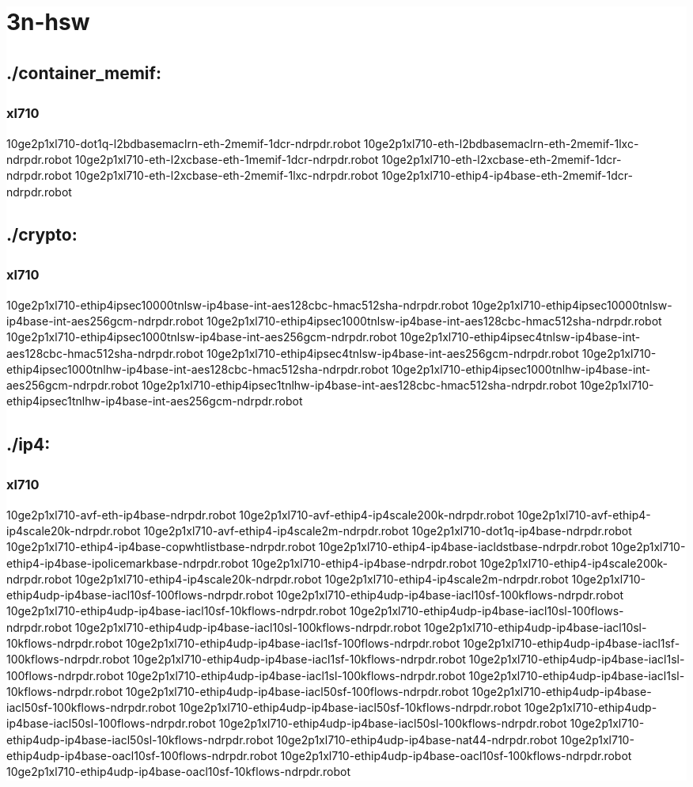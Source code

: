 # 3n-hsw
## ./container_memif:
### xl710
10ge2p1xl710-dot1q-l2bdbasemaclrn-eth-2memif-1dcr-ndrpdr.robot
10ge2p1xl710-eth-l2bdbasemaclrn-eth-2memif-1lxc-ndrpdr.robot
10ge2p1xl710-eth-l2xcbase-eth-1memif-1dcr-ndrpdr.robot
10ge2p1xl710-eth-l2xcbase-eth-2memif-1dcr-ndrpdr.robot
10ge2p1xl710-eth-l2xcbase-eth-2memif-1lxc-ndrpdr.robot
10ge2p1xl710-ethip4-ip4base-eth-2memif-1dcr-ndrpdr.robot
## ./crypto:
### xl710
10ge2p1xl710-ethip4ipsec10000tnlsw-ip4base-int-aes128cbc-hmac512sha-ndrpdr.robot
10ge2p1xl710-ethip4ipsec10000tnlsw-ip4base-int-aes256gcm-ndrpdr.robot
10ge2p1xl710-ethip4ipsec1000tnlsw-ip4base-int-aes128cbc-hmac512sha-ndrpdr.robot
10ge2p1xl710-ethip4ipsec1000tnlsw-ip4base-int-aes256gcm-ndrpdr.robot
10ge2p1xl710-ethip4ipsec4tnlsw-ip4base-int-aes128cbc-hmac512sha-ndrpdr.robot
10ge2p1xl710-ethip4ipsec4tnlsw-ip4base-int-aes256gcm-ndrpdr.robot
10ge2p1xl710-ethip4ipsec1000tnlhw-ip4base-int-aes128cbc-hmac512sha-ndrpdr.robot
10ge2p1xl710-ethip4ipsec1000tnlhw-ip4base-int-aes256gcm-ndrpdr.robot
10ge2p1xl710-ethip4ipsec1tnlhw-ip4base-int-aes128cbc-hmac512sha-ndrpdr.robot
10ge2p1xl710-ethip4ipsec1tnlhw-ip4base-int-aes256gcm-ndrpdr.robot
## ./ip4:
### xl710
10ge2p1xl710-avf-eth-ip4base-ndrpdr.robot
10ge2p1xl710-avf-ethip4-ip4scale200k-ndrpdr.robot
10ge2p1xl710-avf-ethip4-ip4scale20k-ndrpdr.robot
10ge2p1xl710-avf-ethip4-ip4scale2m-ndrpdr.robot
10ge2p1xl710-dot1q-ip4base-ndrpdr.robot
10ge2p1xl710-ethip4-ip4base-copwhtlistbase-ndrpdr.robot
10ge2p1xl710-ethip4-ip4base-iacldstbase-ndrpdr.robot
10ge2p1xl710-ethip4-ip4base-ipolicemarkbase-ndrpdr.robot
10ge2p1xl710-ethip4-ip4base-ndrpdr.robot
10ge2p1xl710-ethip4-ip4scale200k-ndrpdr.robot
10ge2p1xl710-ethip4-ip4scale20k-ndrpdr.robot
10ge2p1xl710-ethip4-ip4scale2m-ndrpdr.robot
10ge2p1xl710-ethip4udp-ip4base-iacl10sf-100flows-ndrpdr.robot
10ge2p1xl710-ethip4udp-ip4base-iacl10sf-100kflows-ndrpdr.robot
10ge2p1xl710-ethip4udp-ip4base-iacl10sf-10kflows-ndrpdr.robot
10ge2p1xl710-ethip4udp-ip4base-iacl10sl-100flows-ndrpdr.robot
10ge2p1xl710-ethip4udp-ip4base-iacl10sl-100kflows-ndrpdr.robot
10ge2p1xl710-ethip4udp-ip4base-iacl10sl-10kflows-ndrpdr.robot
10ge2p1xl710-ethip4udp-ip4base-iacl1sf-100flows-ndrpdr.robot
10ge2p1xl710-ethip4udp-ip4base-iacl1sf-100kflows-ndrpdr.robot
10ge2p1xl710-ethip4udp-ip4base-iacl1sf-10kflows-ndrpdr.robot
10ge2p1xl710-ethip4udp-ip4base-iacl1sl-100flows-ndrpdr.robot
10ge2p1xl710-ethip4udp-ip4base-iacl1sl-100kflows-ndrpdr.robot
10ge2p1xl710-ethip4udp-ip4base-iacl1sl-10kflows-ndrpdr.robot
10ge2p1xl710-ethip4udp-ip4base-iacl50sf-100flows-ndrpdr.robot
10ge2p1xl710-ethip4udp-ip4base-iacl50sf-100kflows-ndrpdr.robot
10ge2p1xl710-ethip4udp-ip4base-iacl50sf-10kflows-ndrpdr.robot
10ge2p1xl710-ethip4udp-ip4base-iacl50sl-100flows-ndrpdr.robot
10ge2p1xl710-ethip4udp-ip4base-iacl50sl-100kflows-ndrpdr.robot
10ge2p1xl710-ethip4udp-ip4base-iacl50sl-10kflows-ndrpdr.robot
10ge2p1xl710-ethip4udp-ip4base-nat44-ndrpdr.robot
10ge2p1xl710-ethip4udp-ip4base-oacl10sf-100flows-ndrpdr.robot
10ge2p1xl710-ethip4udp-ip4base-oacl10sf-100kflows-ndrpdr.robot
10ge2p1xl710-ethip4udp-ip4base-oacl10sf-10kflows-ndrpdr.robot